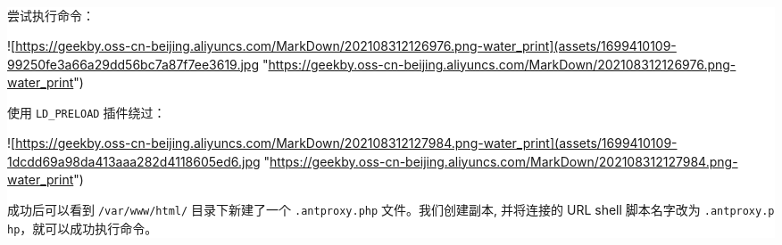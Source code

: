 尝试执行命令：

![https://geekby.oss-cn-beijing.aliyuncs.com/MarkDown/202108312126976.png-water_print](assets/1699410109-99250fe3a66a29dd56bc7a87f7ee3619.jpg "https://geekby.oss-cn-beijing.aliyuncs.com/MarkDown/202108312126976.png-water_print")

使用 `LD_PRELOAD` 插件绕过：

![https://geekby.oss-cn-beijing.aliyuncs.com/MarkDown/202108312127984.png-water_print](assets/1699410109-1dcdd69a98da413aaa282d4118605ed6.jpg "https://geekby.oss-cn-beijing.aliyuncs.com/MarkDown/202108312127984.png-water_print")

成功后可以看到 `/var/www/html/` 目录下新建了一个 `.antproxy.php` 文件。我们创建副本, 并将连接的 URL shell 脚本名字改为 `.antproxy.php`，就可以成功执行命令。
